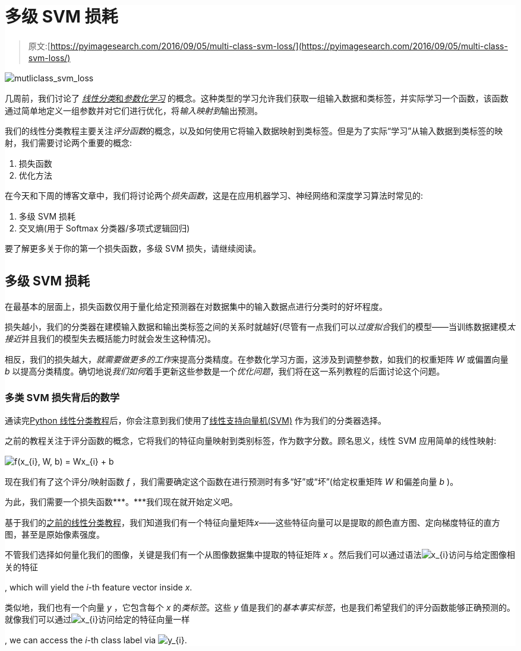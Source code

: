 # 多级 SVM 损耗

> 原文:[https://pyimagesearch.com/2016/09/05/multi-class-svm-loss/](https://pyimagesearch.com/2016/09/05/multi-class-svm-loss/)

![mutliclass_svm_loss](../Images/e828351357636a8f8b2aa013538b94cb.png)

几周前，我们讨论了 [*线性分类*和*参数化学习*](https://pyimagesearch.com/2016/08/22/an-intro-to-linear-classification-with-python/) 的概念。这种类型的学习允许我们获取一组输入数据和类标签，并实际学习一个函数，该函数通过简单地定义一组参数并对它们进行优化，将*输入映射到*输出预测。

我们的线性分类教程主要关注*评分函数*的概念，以及如何使用它将输入数据映射到类标签。但是为了实际“学习”从输入数据到类标签的映射，我们需要讨论两个重要的概念:

1.  损失函数
2.  优化方法

在今天和下周的博客文章中，我们将讨论两个*损失函数*，这是在应用机器学习、神经网络和深度学习算法时常见的:

1.  多级 SVM 损耗
2.  交叉熵(用于 Softmax 分类器/多项式逻辑回归)

要了解更多关于你的第一个损失函数，多级 SVM 损失，请继续阅读。

## 多级 SVM 损耗

在最基本的层面上，损失函数仅用于量化给定预测器在对数据集中的输入数据点进行分类时的好坏程度。

损失越小，我们的分类器在建模输入数据和输出类标签之间的关系时就越好(尽管有一点我们可以*过度拟合*我们的模型——当训练数据建模*太接近*并且我们的模型失去概括能力时就会发生这种情况)。

相反，我们的损失越大，*就需要做更多的工作*来提高分类精度。在参数化学习方面，这涉及到调整参数，如我们的权重矩阵 *W* 或偏置向量 *b* 以提高分类精度。确切地说*我们如何*着手更新这些参数是一个*优化问题*，我们将在这一系列教程的后面讨论这个问题。

### 多类 SVM 损失背后的数学

通读完[Python 线性分类教程](https://pyimagesearch.com/2016/08/22/an-intro-to-linear-classification-with-python/)后，你会注意到我们使用了[线性支持向量机(SVM)](https://en.wikipedia.org/wiki/Support_vector_machine) 作为我们的分类器选择。

之前的教程关注于评分函数的概念，它将我们的特征向量映射到类别标签，作为数字分数。顾名思义，线性 SVM 应用简单的线性映射:

![f(x_{i}, W, b) = Wx_{i} + b](../Images/dd16926f04112061156ad4f9a73ee93f.png "f(x_{i}, W, b) = Wx_{i} + b")

现在我们有了这个评分/映射函数 *f* ，我们需要确定这个函数在进行预测时有多“好”或“坏”(给定权重矩阵 *W* 和偏差向量 *b* )。

为此，我们需要一个损失函数***。***我们现在就开始定义吧。

基于我们的[之前的线性分类教程](https://pyimagesearch.com/2016/08/22/an-intro-to-linear-classification-with-python/)，我们知道我们有一个特征向量矩阵*x*——这些特征向量可以是提取的颜色直方图、定向梯度特征的直方图，甚至是原始像素强度。

不管我们选择如何量化我们的图像，关键是我们有一个从图像数据集中提取的特征矩阵 *x* 。然后我们可以通过语法![x_{i}](../Images/b354ced23c56d153aec748d5ed03991a.png "x_{i}")访问与给定图像相关的特征

, which will yield the *i*-th feature vector inside *x*.

类似地，我们也有一个向量 *y* ，它包含每个 *x* 的*类标签*。这些 *y* 值是我们的*基本事实标签*，也是我们希望我们的评分函数能够正确预测的。就像我们可以通过![x_{i}](../Images/b354ced23c56d153aec748d5ed03991a.png "x_{i}")访问给定的特征向量一样

, we can access the *i*-th class label via ![y_{i}](../Images/2b731f7b518d10c908555a7ed9f36906.png "y_{i}").
